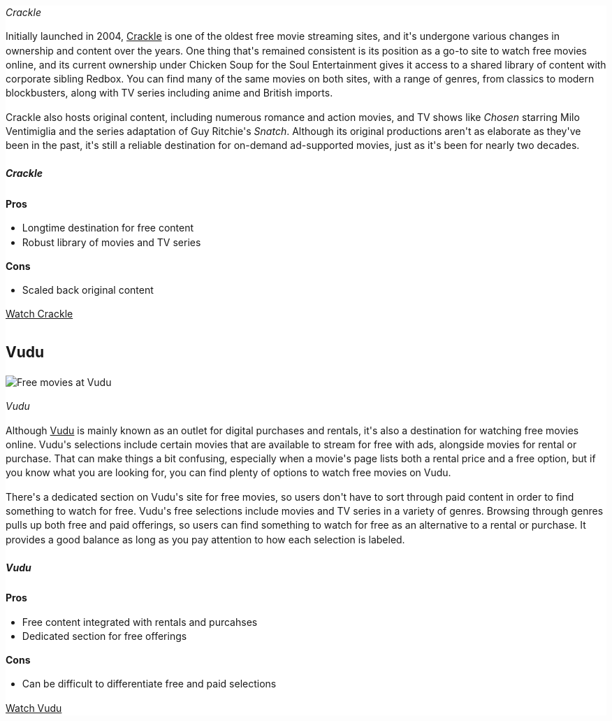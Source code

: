 _Crackle_

 Initially launched in 2004, [Crackle](https://www.crackle.com/) is one of the oldest free movie streaming sites, and it's undergone various changes in ownership and content over the years. One thing that's remained consistent is its position as a go-to site to watch free movies online, and its current ownership under Chicken Soup for the Soul Entertainment gives it access to a shared library of content with corporate sibling Redbox. You can find many of the same movies on both sites, with a range of genres, from classics to modern blockbusters, along with TV series including anime and British imports.

 Crackle also hosts original content, including numerous romance and action movies, and TV shows like _Chosen_ starring Milo Ventimiglia and the series adaptation of Guy Ritchie's _Snatch_. Although its original productions aren't as elaborate as they've been in the past, it's still a reliable destination for on-demand ad-supported movies, just as it's been for nearly two decades.

#####  Crackle

**Pros** 
* Longtime destination for free content
* Robust library of movies and TV series

**Cons** 
* Scaled back original content

[Watch Crackle](https://www.crackle.com/) 

##  Vudu

![Free movies at Vudu](https://static1.howtogeekimages.com/wordpress/wp-content/uploads/2023/07/vudu-free.png) 

_Vudu_

 Although [Vudu](https://www.vudu.com/) is mainly known as an outlet for digital purchases and rentals, it's also a destination for watching free movies online. Vudu's selections include certain movies that are available to stream for free with ads, alongside movies for rental or purchase. That can make things a bit confusing, especially when a movie's page lists both a rental price and a free option, but if you know what you are looking for, you can find plenty of options to watch free movies on Vudu.

 There's a dedicated section on Vudu's site for free movies, so users don't have to sort through paid content in order to find something to watch for free. Vudu's free selections include movies and TV series in a variety of genres. Browsing through genres pulls up both free and paid offerings, so users can find something to watch for free as an alternative to a rental or purchase. It provides a good balance as long as you pay attention to how each selection is labeled.

#####  Vudu

**Pros** 
* Free content integrated with rentals and purcahses
* Dedicated section for free offerings

**Cons** 
* Can be difficult to differentiate free and paid selections

[Watch Vudu](https://www.vudu.com/) 
